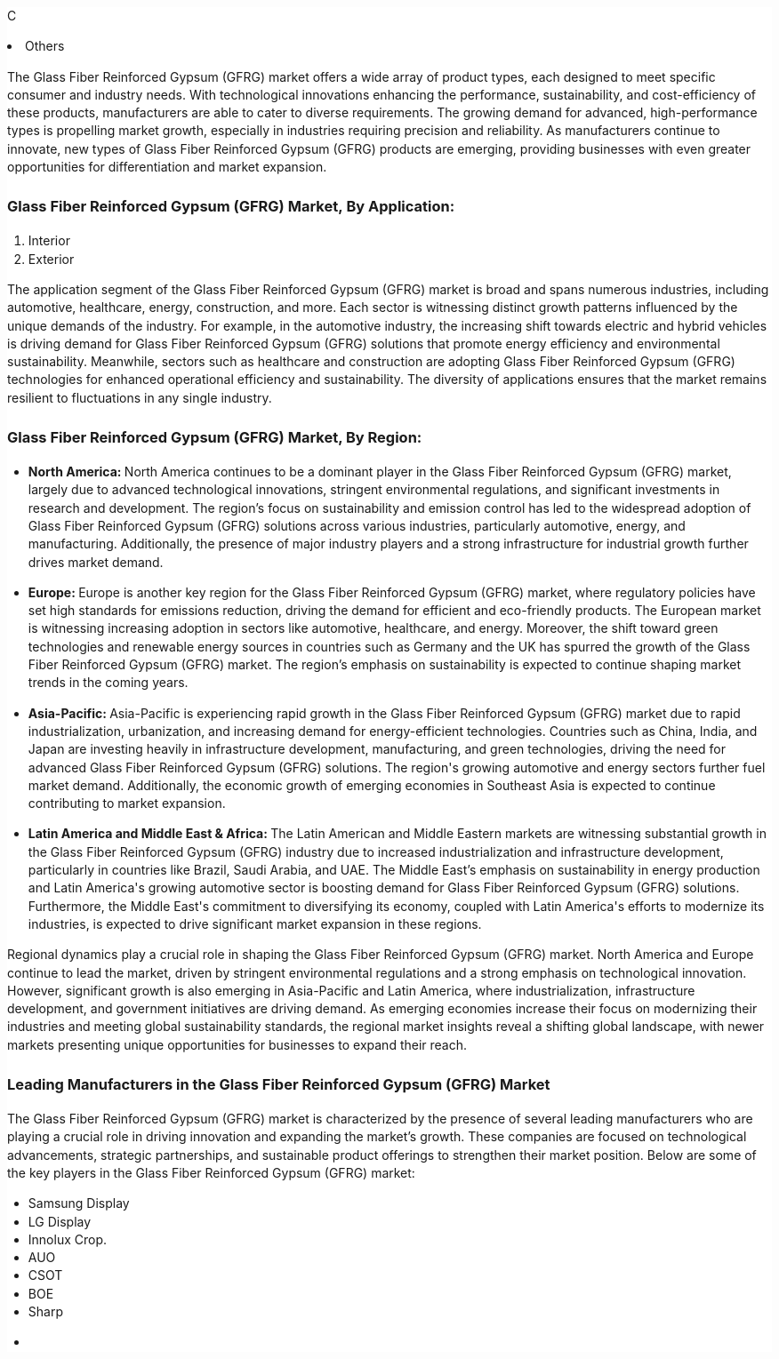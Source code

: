 C<li> Others</li></ol><p>The Glass Fiber Reinforced Gypsum (GFRG) market offers a wide array of product types, each designed to meet specific consumer and industry needs. With technological innovations enhancing the performance, sustainability, and cost-efficiency of these products, manufacturers are able to cater to diverse requirements. The growing demand for advanced, high-performance types is propelling market growth, especially in industries requiring precision and reliability. As manufacturers continue to innovate, new types of Glass Fiber Reinforced Gypsum (GFRG) products are emerging, providing businesses with even greater opportunities for differentiation and market expansion.</p><h3>Glass Fiber Reinforced Gypsum (GFRG) Market,&nbsp;By Application:</h3><ol><li>Interior<li> Exterior</li></ol><p>The application segment of the Glass Fiber Reinforced Gypsum (GFRG) market is broad and spans numerous industries, including automotive, healthcare, energy, construction, and more. Each sector is witnessing distinct growth patterns influenced by the unique demands of the industry. For example, in the automotive industry, the increasing shift towards electric and hybrid vehicles is driving demand for Glass Fiber Reinforced Gypsum (GFRG) solutions that promote energy efficiency and environmental sustainability. Meanwhile, sectors such as healthcare and construction are adopting Glass Fiber Reinforced Gypsum (GFRG) technologies for enhanced operational efficiency and sustainability. The diversity of applications ensures that the market remains resilient to fluctuations in any single industry.</p><h3>Glass Fiber Reinforced Gypsum (GFRG) Market, By Region:</h3><ul><li><p><strong>North America:&nbsp;</strong>North America continues to be a dominant player in the Glass Fiber Reinforced Gypsum (GFRG) market, largely due to advanced technological innovations, stringent environmental regulations, and significant investments in research and development. The region&rsquo;s focus on sustainability and emission control has led to the widespread adoption of Glass Fiber Reinforced Gypsum (GFRG) solutions across various industries, particularly automotive, energy, and manufacturing. Additionally, the presence of major industry players and a strong infrastructure for industrial growth further drives market demand.</p></li><li><p><strong><strong>Europe:&nbsp;</strong></strong>Europe is another key region for the Glass Fiber Reinforced Gypsum (GFRG) market, where regulatory policies have set high standards for emissions reduction, driving the demand for efficient and eco-friendly products. The European market is witnessing increasing adoption in sectors like automotive, healthcare, and energy. Moreover, the shift toward green technologies and renewable energy sources in countries such as Germany and the UK has spurred the growth of the Glass Fiber Reinforced Gypsum (GFRG) market. The region&rsquo;s emphasis on sustainability is expected to continue shaping market trends in the coming years.</p></li><li><p><strong><strong>Asia-Pacific:&nbsp;</strong></strong>Asia-Pacific is experiencing rapid growth in the Glass Fiber Reinforced Gypsum (GFRG) market due to rapid industrialization, urbanization, and increasing demand for energy-efficient technologies. Countries such as China, India, and Japan are investing heavily in infrastructure development, manufacturing, and green technologies, driving the need for advanced Glass Fiber Reinforced Gypsum (GFRG) solutions. The region's growing automotive and energy sectors further fuel market demand. Additionally, the economic growth of emerging economies in Southeast Asia is expected to continue contributing to market expansion.</p></li><li><p><strong><strong>Latin America and Middle East &amp; Africa:&nbsp;</strong></strong>The Latin American and Middle Eastern markets are witnessing substantial growth in the Glass Fiber Reinforced Gypsum (GFRG) industry due to increased industrialization and infrastructure development, particularly in countries like Brazil, Saudi Arabia, and UAE. The Middle East&rsquo;s emphasis on sustainability in energy production and Latin America's growing automotive sector is boosting demand for Glass Fiber Reinforced Gypsum (GFRG) solutions. Furthermore, the Middle East's commitment to diversifying its economy, coupled with Latin America's efforts to modernize its industries, is expected to drive significant market expansion in these regions.</p></li></ul><p>Regional dynamics play a crucial role in shaping the Glass Fiber Reinforced Gypsum (GFRG) market. North America and Europe continue to lead the market, driven by stringent environmental regulations and a strong emphasis on technological innovation. However, significant growth is also emerging in Asia-Pacific and Latin America, where industrialization, infrastructure development, and government initiatives are driving demand. As emerging economies increase their focus on modernizing their industries and meeting global sustainability standards, the regional market insights reveal a shifting global landscape, with newer markets presenting unique opportunities for businesses to expand their reach.</p><h3><strong>Leading Manufacturers in the Glass Fiber Reinforced Gypsum (GFRG) Market</strong></h3><p>The Glass Fiber Reinforced Gypsum (GFRG) market is characterized by the presence of several leading manufacturers who are playing a crucial role in driving innovation and expanding the market&rsquo;s growth. These companies are focused on technological advancements, strategic partnerships, and sustainable product offerings to strengthen their market position. Below are some of the key players in the Glass Fiber Reinforced Gypsum (GFRG) market:</p></div><div class="article-main__content" data-test-id="publishing-text-block"><ul><li><span class=""> Samsung Display<li> LG Display<li> Innolux Crop.<li> AUO<li> CSOT<li> BOE<li> Sharp<li>